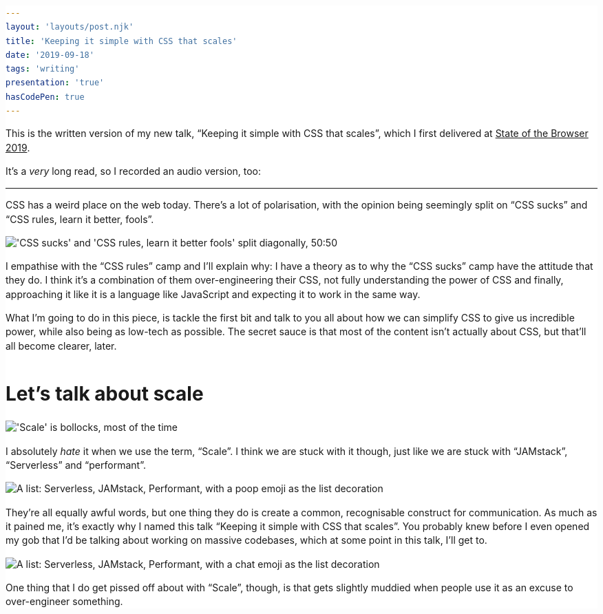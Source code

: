 ```yaml
---
layout: 'layouts/post.njk'
title: 'Keeping it simple with CSS that scales'
date: '2019-09-18'
tags: 'writing'
presentation: 'true'
hasCodePen: true
---
```


This is the written version of my new talk, “Keeping it simple with CSS that scales”, which I first delivered at [State of the Browser 2019](https://2019.stateofthebrowser.com/).

It’s a _very_ long read, so I recorded an audio version, too:

<audio src="https://ia601400.us.archive.org/19/items/keeping-thing-simple-with-css-that-scales.mp3/keeping-thing-simple-with-css-that-scales.mp3" controls></audio>

---

CSS has a weird place on the web today. There’s a lot of polarisation, with the opinion being seemingly split on “CSS sucks” and “CSS rules, learn it better, fools”.

!['CSS sucks' and 'CSS rules, learn it better fools' split diagonally, 50:50](https://res.cloudinary.com/andybelldesign/image/upload/c_scale,f_auto,w_1400/v1568725444/keeping-it-simple-with-css-that-scales/presentation.002_v6fao7.png)

I empathise with the “CSS rules” camp and I’ll explain why: I have a theory as to why the “CSS sucks” camp have the attitude that they do. I think it’s a combination of them over-engineering their CSS, not fully understanding the power of CSS and finally, approaching it like it is a language like JavaScript and expecting it to work in the same way.

What I’m going to do in this piece, is tackle the first bit and talk to you all about how we can simplify CSS to give us incredible power, while also being as low-tech as possible. The secret sauce is that most of the content isn’t actually about CSS, but that’ll all become clearer, later.

# Let’s talk about scale

!['Scale' is bollocks, most of the time](https://res.cloudinary.com/andybelldesign/image/upload/c_scale,f_auto,w_1400/v1568725444/keeping-it-simple-with-css-that-scales/presentation.006_kuw6cr.png)

I absolutely _hate_ it when we use the term, “Scale”. I think we are stuck with it though, just like we are stuck with “JAMstack”, “Serverless” and “performant”.

![A list: Serverless, JAMstack, Performant, with a poop emoji as the list decoration](https://res.cloudinary.com/andybelldesign/image/upload/c_scale,f_auto,w_1400/v1568725444/keeping-it-simple-with-css-that-scales/presentation.007_nikh6a.png)

They’re all equally awful words, but one thing they do is create a common, recognisable construct for communication. As much as it pained me, it’s exactly why I named this talk “Keeping it simple with CSS that scales”. You probably knew before I even opened my gob that I’d be talking about working on massive codebases, which at some point in this talk, I’ll get to.

![A list: Serverless, JAMstack, Performant, with a chat emoji as the list decoration](https://res.cloudinary.com/andybelldesign/image/upload/c_scale,f_auto,w_1400/v1568725444/keeping-it-simple-with-css-that-scales/presentation.008_plltsn.png)

One thing that I do get pissed off about with “Scale”, though, is that gets slightly muddied when people use it as an excuse to over-engineer something.
